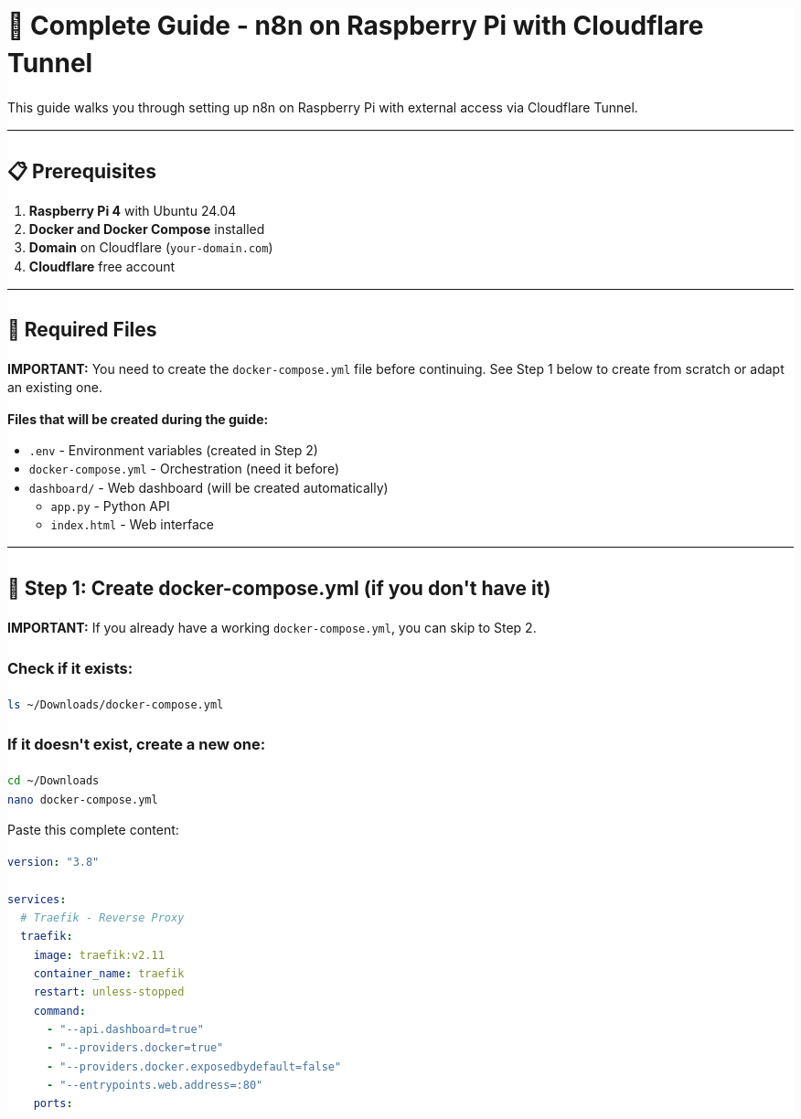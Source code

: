 # 🚀 Complete Guide - n8n on Raspberry Pi with Cloudflare Tunnel

This guide walks you through setting up n8n on Raspberry Pi with external access via Cloudflare Tunnel.

---

## 📋 Prerequisites

1. **Raspberry Pi 4** with Ubuntu 24.04
2. **Docker and Docker Compose** installed
3. **Domain** on Cloudflare (`your-domain.com`)
4. **Cloudflare** free account

---

## 📁 Required Files

**IMPORTANT:** You need to create the `docker-compose.yml` file before continuing. See Step 1 below to create from scratch or adapt an existing one.

**Files that will be created during the guide:**
- `.env` - Environment variables (created in Step 2)
- `docker-compose.yml` - Orchestration (need it before)
- `dashboard/` - Web dashboard (will be created automatically)
  - `app.py` - Python API
  - `index.html` - Web interface

---

## 🔧 Step 1: Create docker-compose.yml (if you don't have it)

**IMPORTANT:** If you already have a working `docker-compose.yml`, you can skip to Step 2.

### Check if it exists:
```bash
ls ~/Downloads/docker-compose.yml
```

### If it doesn't exist, create a new one:

```bash
cd ~/Downloads
nano docker-compose.yml
```

Paste this complete content:

```yaml
version: "3.8"

services:
  # Traefik - Reverse Proxy
  traefik:
    image: traefik:v2.11
    container_name: traefik
    restart: unless-stopped
    command:
      - "--api.dashboard=true"
      - "--providers.docker=true"
      - "--providers.docker.exposedbydefault=false"
      - "--entrypoints.web.address=:80"
    ports:
```